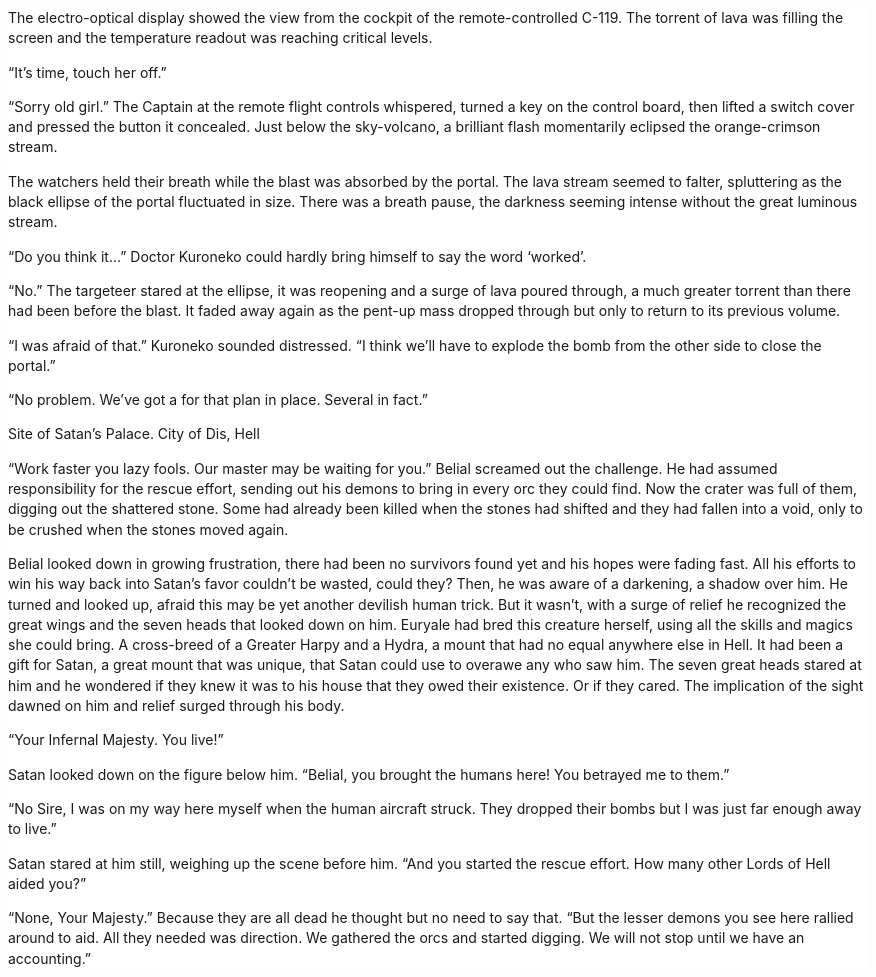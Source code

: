 The electro-optical display showed the view from the cockpit of the remote-controlled C-119. The torrent of lava was filling the screen and the temperature readout was reaching critical levels.

“It’s time, touch her off.”

“Sorry old girl.” The Captain at the remote flight controls whispered, turned a key on the control board, then lifted a switch cover and pressed the button it concealed. Just below the sky-volcano, a brilliant flash momentarily eclipsed the orange-crimson stream.

The watchers held their breath while the blast was absorbed by the portal. The lava stream seemed to falter, spluttering as the black ellipse of the portal fluctuated in size. There was a breath pause, the darkness seeming intense without the great luminous stream.

“Do you think it…” Doctor Kuroneko could hardly bring himself to say the word ‘worked’.

“No.” The targeteer stared at the ellipse, it was reopening and a surge of lava poured through, a much greater torrent than there had been before the blast. It faded away again as the pent-up mass dropped through but only to return to its previous volume.

“I was afraid of that.” Kuroneko sounded distressed. “I think we’ll have to explode the bomb from the other side to close the portal.”

“No problem. We’ve got a for that plan in place. Several in fact.”

Site of Satan’s Palace. City of Dis, Hell

“Work faster you lazy fools. Our master may be waiting for you.” Belial screamed out the challenge. He had assumed responsibility for the rescue effort, sending out his demons to bring in every orc they could find. Now the crater was full of them, digging out the shattered stone. Some had already been killed when the stones had shifted and they had fallen into a void, only to be crushed when the stones moved again.

Belial looked down in growing frustration, there had been no survivors found yet and his hopes were fading fast. All his efforts to win his way back into Satan’s favor couldn’t be wasted, could they? Then, he was aware of a darkening, a shadow over him. He turned and looked up, afraid this may be yet another devilish human trick. But it wasn’t, with a surge of relief he recognized the great wings and the seven heads that looked down on him. Euryale had bred this creature herself, using all the skills and magics she could bring. A cross-breed of a Greater Harpy and a Hydra, a mount that had no equal anywhere else in Hell. It had been a gift for Satan, a great mount that was unique, that Satan could use to overawe any who saw him. The seven great heads stared at him and he wondered if they knew it was to his house that they owed their existence. Or if they cared. The implication of the sight dawned on him and relief surged through his body.

“Your Infernal Majesty. You live!”

Satan looked down on the figure below him. “Belial, you brought the humans here! You betrayed me to them.”

“No Sire, I was on my way here myself when the human aircraft struck. They dropped their bombs but I was just far enough away to live.”

Satan stared at him still, weighing up the scene before him. “And you started the rescue effort. How many other Lords of Hell aided you?”

“None, Your Majesty.” Because they are all dead he thought but no need to say that. “But the lesser demons you see here rallied around to aid. All they needed was direction. We gathered the orcs and started digging. We will not stop until we have an accounting.”
